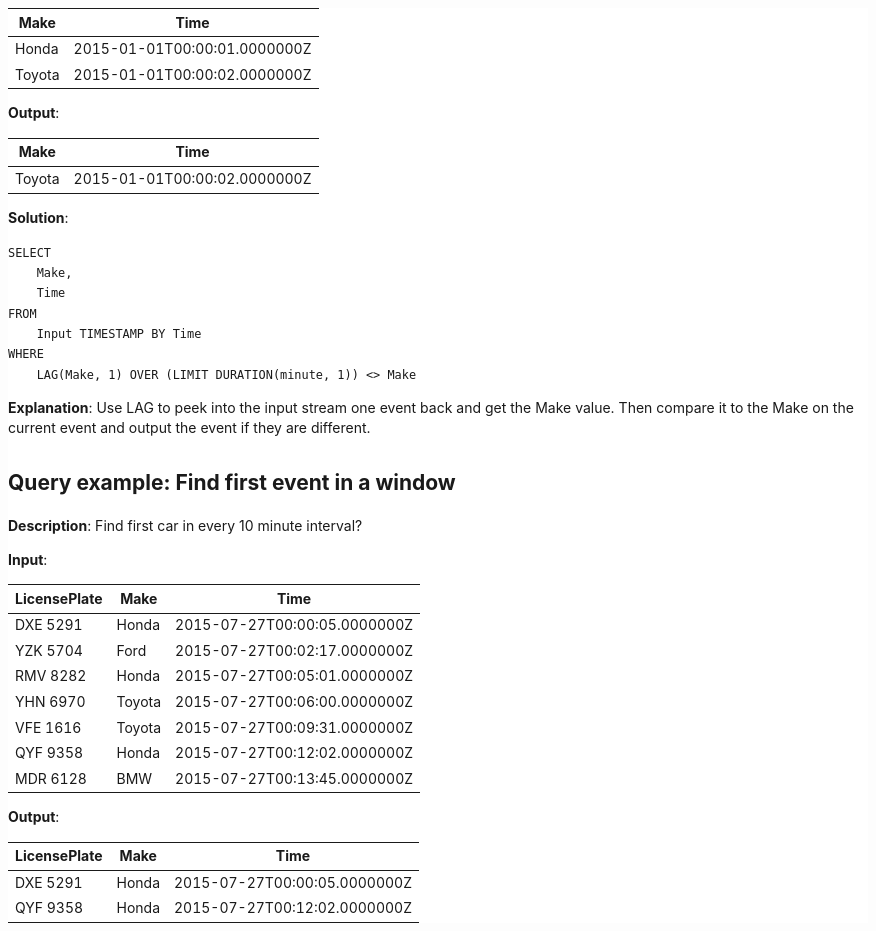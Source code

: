 | Make | Time |
| --- | --- |
| Honda | 2015-01-01T00:00:01.0000000Z |
| Toyota | 2015-01-01T00:00:02.0000000Z |

**Output**:

| Make | Time |
| --- | --- |
| Toyota | 2015-01-01T00:00:02.0000000Z |

**Solution**:

	SELECT
		Make,
		Time
	FROM
		Input TIMESTAMP BY Time
	WHERE
		LAG(Make, 1) OVER (LIMIT DURATION(minute, 1)) <> Make

**Explanation**:
Use LAG to peek into the input stream one event back and get the Make value. Then compare it to the Make on the current event and output the event if they are different.

## Query example: Find first event in a window
**Description**: Find first car in every 10 minute interval?

**Input**:

| LicensePlate | Make | Time |
| --- | --- | --- |
| DXE 5291 | Honda | 2015-07-27T00:00:05.0000000Z |
| YZK 5704 | Ford | 2015-07-27T00:02:17.0000000Z |
| RMV 8282 | Honda | 2015-07-27T00:05:01.0000000Z |
| YHN 6970 | Toyota | 2015-07-27T00:06:00.0000000Z |
| VFE 1616 | Toyota | 2015-07-27T00:09:31.0000000Z |
| QYF 9358 | Honda | 2015-07-27T00:12:02.0000000Z |
| MDR 6128 | BMW | 2015-07-27T00:13:45.0000000Z |

**Output**:

| LicensePlate | Make | Time |
| --- | --- | --- |
| DXE 5291 | Honda | 2015-07-27T00:00:05.0000000Z |
| QYF 9358 | Honda | 2015-07-27T00:12:02.0000000Z |
